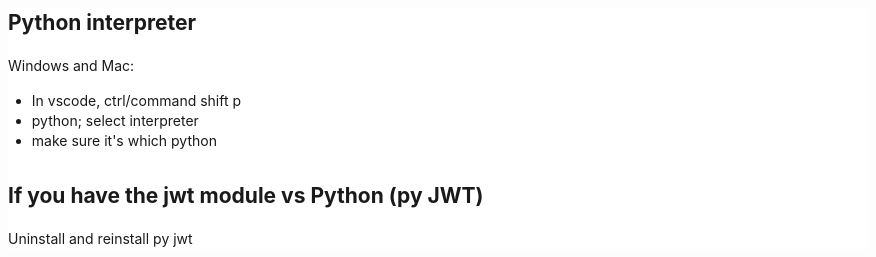 ## Python interpreter

Windows and Mac:
- In vscode, ctrl/command shift p
- python; select interpreter
- make sure it's which python

## If you have the jwt module vs Python (py JWT)

Uninstall and reinstall py jwt
```
